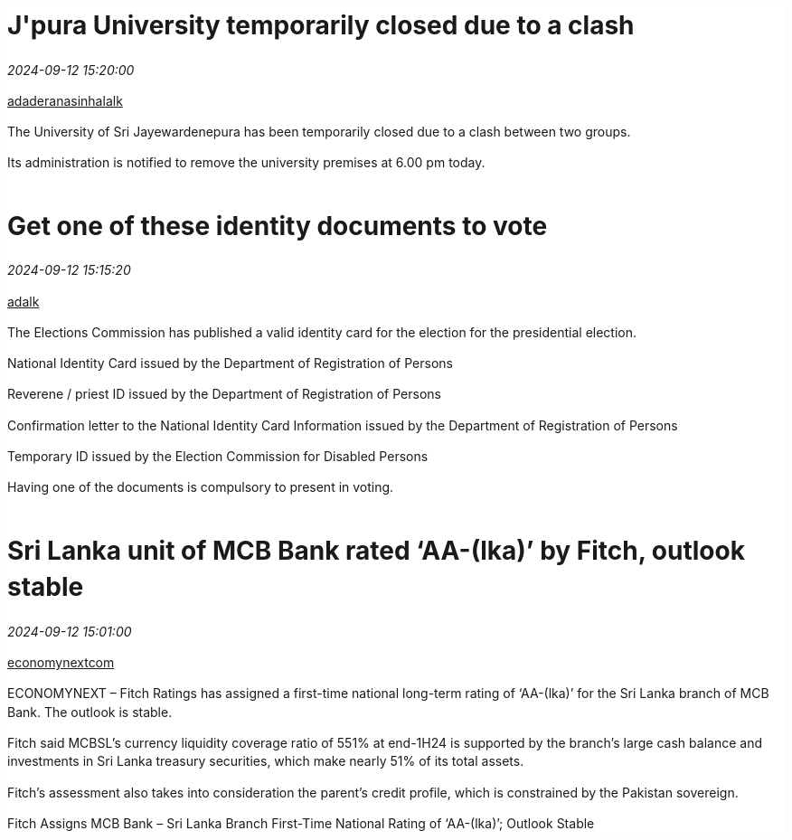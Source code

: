 

# J'pura University temporarily closed due to a clash

*2024-09-12 15:20:00*

[adaderanasinhalalk](http://sinhala.adaderana.lk/news/200948)

The University of Sri Jayewardenepura has been temporarily closed due to a clash between two groups.

Its administration is notified to remove the university premises at 6.00 pm today.



# Get one of these identity documents to vote

*2024-09-12 15:15:20*

[adalk](https://www.ada.lk/breaking_news/ඡන්දය-දාන්න-මේ-අනන්‍යතා-ලේඛන-වලින්-එකක්-අරන්-යන්න/11-411916)

The Elections Commission has published a valid identity card for the election for the presidential election.

National Identity Card issued by the Department of Registration of Persons

Reverene / priest ID issued by the Department of Registration of Persons

Confirmation letter to the National Identity Card Information issued by the Department of Registration of Persons

Temporary ID issued by the Election Commission for Disabled Persons

Having one of the documents is compulsory to present in voting.



# Sri Lanka unit of MCB Bank rated ‘AA-(lka)’ by Fitch, outlook stable

*2024-09-12 15:01:00*

[economynextcom](https://economynext.com/sri-lanka-unit-of-mcb-bank-rated-aa-lka-by-fitch-outlook-stable-179408/)

ECONOMYNEXT – Fitch Ratings has assigned a first-time national long-term rating of ‘AA-(lka)’ for the Sri Lanka branch of MCB Bank. The outlook is stable.

Fitch said MCBSL’s currency liquidity coverage ratio of 551% at end-1H24 is supported by the branch’s large cash balance and investments in Sri Lanka treasury securities, which make nearly 51% of its total assets.

Fitch’s assessment also takes into consideration the parent’s credit profile, which is constrained by the Pakistan sovereign.

Fitch Assigns MCB Bank – Sri Lanka Branch First-Time National Rating of ‘AA-(lka)’; Outlook Stable
